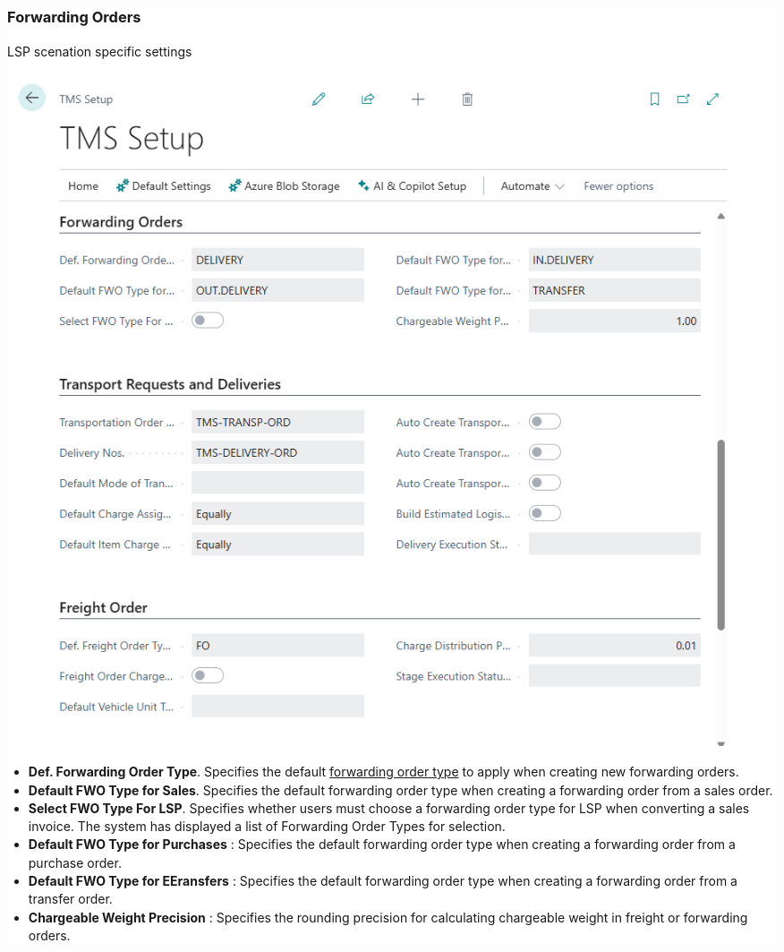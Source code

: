 ### Forwarding Orders

LSP scenation specific settings

![Setup Image](resources/setup/pics/setup4.png)

- **Def. Forwarding Order Type**. Specifies the default [forwarding order type](forwardingordertype.md) to apply when creating new forwarding orders.
- **Default FWO Type for Sales**. Specifies the default forwarding order type when creating a forwarding order from a sales order.
- **Select FWO Type For LSP**. Specifies whether users must choose a forwarding order type for LSP when converting a sales invoice. The system has displayed a list of Forwarding Order Types for selection.
- **Default FWO Type for Purchases** : Specifies the default forwarding order type when creating a forwarding order from a purchase order.
- **Default FWO Type for ЕЕransfers** : Specifies the default forwarding order type when creating a forwarding order from a transfer order.
- **Chargeable Weight Precision** : Specifies the rounding precision for calculating chargeable weight in freight or forwarding orders.
